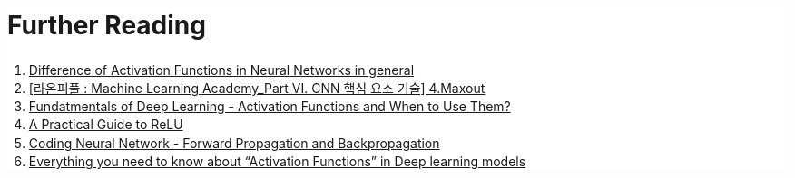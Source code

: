 
# Further Reading
1. [Difference of Activation Functions in Neural Networks in general](https://datascience.stackexchange.com/questions/14349/difference-of-activation-functions-in-neural-networks-in-general)
2. [[라온피플 : Machine Learning Academy_Part VI. CNN 핵심 요소 기술] 4.Maxout](https://blog.naver.com/laonple/220836305907)
3. [Fundatmentals of Deep Learning - Activation Functions and When to Use Them?](https://www.analyticsvidhya.com/blog/2020/01/fundamentals-deep-learning-activation-functions-when-to-use-them/)
4. [A Practical Guide to ReLU](https://medium.com/@danqing/a-practical-guide-to-relu-b83ca804f1f7)
5. [Coding Neural Network - Forward Propagation and Backpropagation](https://towardsdatascience.com/coding-neural-network-forward-propagation-and-backpropagtion-ccf8cf369f76)
6. [Everything you need to know about “Activation Functions” in Deep learning models](https://towardsdatascience.com/everything-you-need-to-know-about-activation-functions-in-deep-learning-models-84ba9f82c253)
